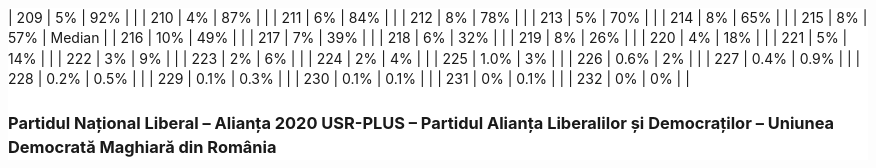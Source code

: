 | 209 | 5% | 92% |  |
| 210 | 4% | 87% |  |
| 211 | 6% | 84% |  |
| 212 | 8% | 78% |  |
| 213 | 5% | 70% |  |
| 214 | 8% | 65% |  |
| 215 | 8% | 57% | Median |
| 216 | 10% | 49% |  |
| 217 | 7% | 39% |  |
| 218 | 6% | 32% |  |
| 219 | 8% | 26% |  |
| 220 | 4% | 18% |  |
| 221 | 5% | 14% |  |
| 222 | 3% | 9% |  |
| 223 | 2% | 6% |  |
| 224 | 2% | 4% |  |
| 225 | 1.0% | 3% |  |
| 226 | 0.6% | 2% |  |
| 227 | 0.4% | 0.9% |  |
| 228 | 0.2% | 0.5% |  |
| 229 | 0.1% | 0.3% |  |
| 230 | 0.1% | 0.1% |  |
| 231 | 0% | 0.1% |  |
| 232 | 0% | 0% |  |

### Partidul Național Liberal – Alianța 2020 USR-PLUS – Partidul Alianța Liberalilor și Democraților – Uniunea Democrată Maghiară din România
